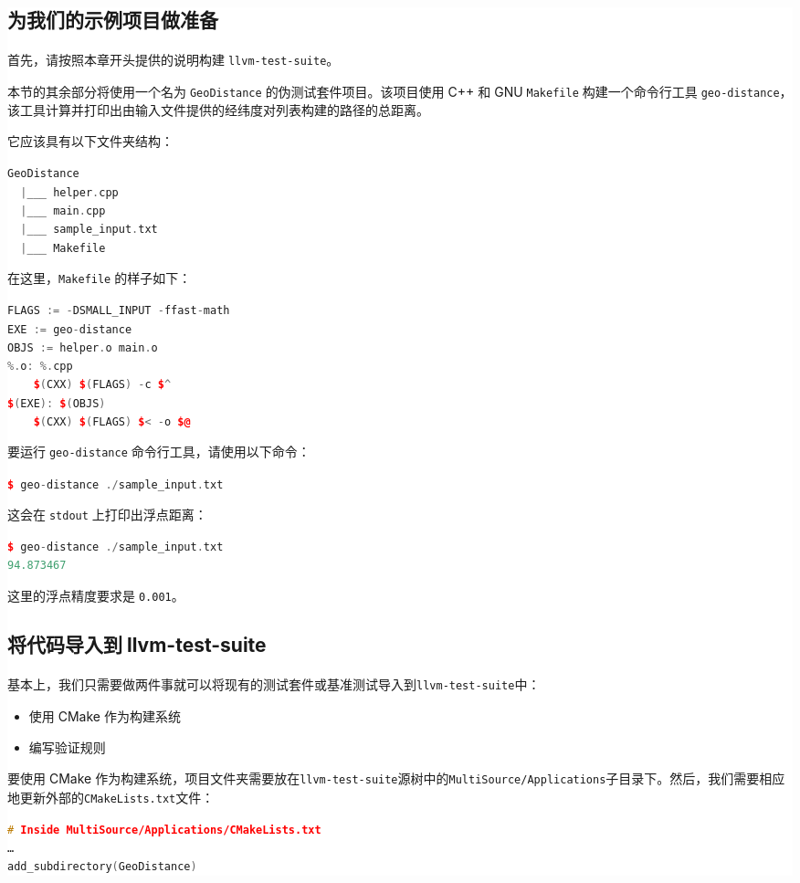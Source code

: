 ## 为我们的示例项目做准备

首先，请按照本章开头提供的说明构建 `llvm-test-suite`。

本节的其余部分将使用一个名为 `GeoDistance` 的伪测试套件项目。该项目使用 C++ 和 GNU `Makefile` 构建一个命令行工具 `geo-distance`，该工具计算并打印出由输入文件提供的经纬度对列表构建的路径的总距离。

它应该具有以下文件夹结构：

```cpp
GeoDistance
  |___ helper.cpp
  |___ main.cpp
  |___ sample_input.txt
  |___ Makefile
```

在这里，`Makefile` 的样子如下：

```cpp
FLAGS := -DSMALL_INPUT -ffast-math
EXE := geo-distance
OBJS := helper.o main.o
%.o: %.cpp
    $(CXX) $(FLAGS) -c $^
$(EXE): $(OBJS)
    $(CXX) $(FLAGS) $< -o $@
```

要运行 `geo-distance` 命令行工具，请使用以下命令：

```cpp
$ geo-distance ./sample_input.txt
```

这会在 `stdout` 上打印出浮点距离：

```cpp
$ geo-distance ./sample_input.txt
94.873467
```

这里的浮点精度要求是 `0.001`。

## 将代码导入到 llvm-test-suite

基本上，我们只需要做两件事就可以将现有的测试套件或基准测试导入到`llvm-test-suite`中：

+   使用 CMake 作为构建系统

+   编写验证规则

要使用 CMake 作为构建系统，项目文件夹需要放在`llvm-test-suite`源树中的`MultiSource/Applications`子目录下。然后，我们需要相应地更新外部的`CMakeLists.txt`文件：

```cpp
# Inside MultiSource/Applications/CMakeLists.txt
…
add_subdirectory(GeoDistance)
```
